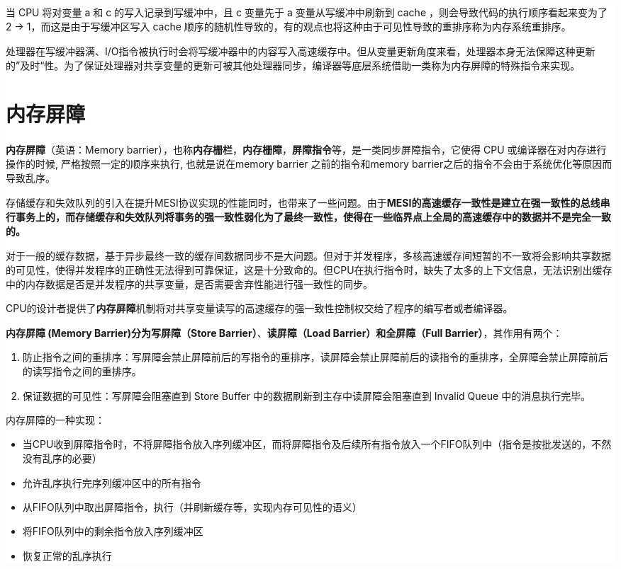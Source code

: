 当 CPU 将对变量 a 和 c 的写入记录到写缓冲中，且 c 变量先于 a 变量从写缓冲中刷新到 cache ，则会导致代码的执行顺序看起来变为了 2 -> 1，而这是由于写缓冲区写入 cache 顺序的随机性导致的，有的观点也将这种由于可见性导致的重排序称为内存系统重排序。

处理器在写缓冲器满、I/O指令被执行时会将写缓冲器中的内容写入高速缓存中。但从变量更新角度来看，处理器本身无法保障这种更新的”及时“性。为了保证处理器对共享变量的更新可被其他处理器同步，编译器等底层系统借助一类称为内存屏障的特殊指令来实现。

# 内存屏障

**内存屏障**（英语：Memory barrier），也称**内存栅栏**，**内存栅障**，**屏障指令**等，是一类同步屏障指令，它使得 CPU 或编译器在对内存进行操作的时候, 严格按照一定的顺序来执行, 也就是说在memory barrier 之前的指令和memory barrier之后的指令不会由于系统优化等原因而导致乱序。

存储缓存和失效队列的引入在提升MESI协议实现的性能同时，也带来了一些问题。由于**MESI的高速缓存一致性是建立在强一致性的总线串行事务上的，而存储缓存和失效队列将事务的强一致性弱化为了最终一致性，使得在一些临界点上全局的高速缓存中的数据并不是完全一致的。**

对于一般的缓存数据，基于异步最终一致的缓存间数据同步不是大问题。但对于并发程序，多核高速缓存间短暂的不一致将会影响共享数据的可见性，使得并发程序的正确性无法得到可靠保证，这是十分致命的。但CPU在执行指令时，缺失了太多的上下文信息，无法识别出缓存中的内存数据是否是并发程序的共享变量，是否需要舍弃性能进行强一致性的同步。

CPU的设计者提供了**内存屏障**机制将对共享变量读写的高速缓存的强一致性控制权交给了程序的编写者或者编译器。

**内存屏障 (Memory Barrier)**分为**写屏障（Store Barrier）**、**读屏障（Load Barrier）**和**全屏障（Full Barrier）**，其作用有两个：

1. 防止指令之间的重排序：写屏障会禁止屏障前后的写指令的重排序，读屏障会禁止屏障前后的读指令的重排序，全屏障会禁止屏障前后的读写指令之间的重排序。

1. 保证数据的可见性：写屏障会阻塞直到 Store Buffer 中的数据刷新到主存中读屏障会阻塞直到 Invalid Queue 中的消息执行完毕。

内存屏障的一种实现：

- 当CPU收到屏障指令时，不将屏障指令放入序列缓冲区，而将屏障指令及后续所有指令放入一个FIFO队列中（指令是按批发送的，不然没有乱序的必要）

- 允许乱序执行完序列缓冲区中的所有指令

- 从FIFO队列中取出屏障指令，执行（并刷新缓存等，实现内存可见性的语义）

- 将FIFO队列中的剩余指令放入序列缓冲区

- 恢复正常的乱序执行